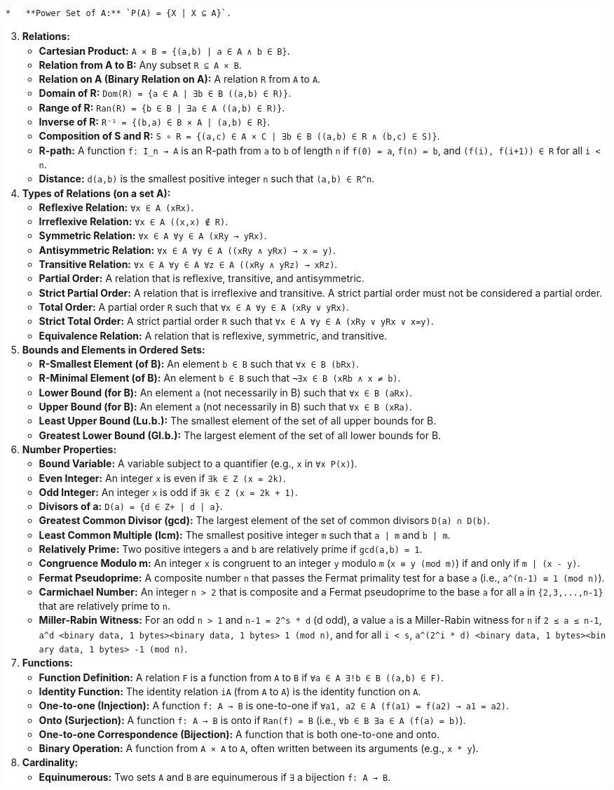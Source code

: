    *   **Power Set of A:** `P(A) = {X | X ⊆ A}`.
3.  **Relations:**
    *   **Cartesian Product:** `A × B = {(a,b) | a ∈ A ∧ b ∈ B}`.
    *   **Relation from A to B:** Any subset `R ⊆ A × B`.
    *   **Relation on A (Binary Relation on A):** A relation `R` from `A` to `A`.
    *   **Domain of R:** `Dom(R) = {a ∈ A | ∃b ∈ B ((a,b) ∈ R)}`.
    *   **Range of R:** `Ran(R) = {b ∈ B | ∃a ∈ A ((a,b) ∈ R)}`.
    *   **Inverse of R:** `R⁻¹ = {(b,a) ∈ B × A | (a,b) ∈ R}`.
    *   **Composition of S and R:** `S ∘ R = {(a,c) ∈ A × C | ∃b ∈ B ((a,b) ∈ R ∧ (b,c) ∈ S)}`.
    *   **R-path:** A function `f: I_n → A` is an R-path from `a` to `b` of length `n` if `f(0) = a`, `f(n) = b`, and `(f(i), f(i+1)) ∈ R` for all `i < n`.
    *   **Distance:** `d(a,b)` is the smallest positive integer `n` such that `(a,b) ∈ R^n`.
4.  **Types of Relations (on a set A):**
    *   **Reflexive Relation:** `∀x ∈ A (xRx)`.
    *   **Irreflexive Relation:** `∀x ∈ A ((x,x) ∉ R)`.
    *   **Symmetric Relation:** `∀x ∈ A ∀y ∈ A (xRy → yRx)`.
    *   **Antisymmetric Relation:** `∀x ∈ A ∀y ∈ A ((xRy ∧ yRx) → x = y)`.
    *   **Transitive Relation:** `∀x ∈ A ∀y ∈ A ∀z ∈ A ((xRy ∧ yRz) → xRz)`.
    *   **Partial Order:** A relation that is reflexive, transitive, and antisymmetric.
    *   **Strict Partial Order:** A relation that is irreflexive and transitive. A strict partial order must not be considered a partial order.
    *   **Total Order:** A partial order `R` such that `∀x ∈ A ∀y ∈ A (xRy ∨ yRx)`.
    *   **Strict Total Order:** A strict partial order `R` such that `∀x ∈ A ∀y ∈ A (xRy ∨ yRx ∨ x=y)`.
    *   **Equivalence Relation:** A relation that is reflexive, symmetric, and transitive.
5.  **Bounds and Elements in Ordered Sets:**
    *   **R-Smallest Element (of B):** An element `b ∈ B` such that `∀x ∈ B (bRx)`.
    *   **R-Minimal Element (of B):** An element `b ∈ B` such that `¬∃x ∈ B (xRb ∧ x ≠ b)`.
    *   **Lower Bound (for B):** An element `a` (not necessarily in B) such that `∀x ∈ B (aRx)`.
    *   **Upper Bound (for B):** An element `a` (not necessarily in B) such that `∀x ∈ B (xRa)`.
    *   **Least Upper Bound (Lu.b.):** The smallest element of the set of all upper bounds for B.
    *   **Greatest Lower Bound (Gl.b.):** The largest element of the set of all lower bounds for B.
6.  **Number Properties:**
    *   **Bound Variable:** A variable subject to a quantifier (e.g., `x` in `∀x P(x)`).
    *   **Even Integer:** An integer `x` is even if `∃k ∈ Z (x = 2k)`.
    *   **Odd Integer:** An integer `x` is odd if `∃k ∈ Z (x = 2k + 1)`.
    *   **Divisors of a:** `D(a) = {d ∈ Z+ | d | a}`.
    *   **Greatest Common Divisor (gcd):** The largest element of the set of common divisors `D(a) ∩ D(b)`.
    *   **Least Common Multiple (lcm):** The smallest positive integer `m` such that `a | m` and `b | m`.
    *   **Relatively Prime:** Two positive integers `a` and `b` are relatively prime if `gcd(a,b) = 1`.
    *   **Congruence Modulo m:** An integer `x` is congruent to an integer `y` modulo `m` (`x ≡ y (mod m)`) if and only if `m | (x - y)`.
    *   **Fermat Pseudoprime:** A composite number `n` that passes the Fermat primality test for a base `a` (i.e., `a^(n-1) ≡ 1 (mod n)`).
    *   **Carmichael Number:** An integer `n > 2` that is composite and a Fermat pseudoprime to the base `a` for all `a` in `{2,3,...,n-1}` that are relatively prime to `n`.
    *   **Miller-Rabin Witness:** For an odd `n > 1` and `n-1 = 2^s * d` (d odd), a value `a` is a Miller-Rabin witness for `n` if `2 ≤ a ≤ n-1`, `a^d <binary data, 1 bytes><binary data, 1 bytes> 1 (mod n)`, and for all `i < s`, `a^(2^i * d) <binary data, 1 bytes><binary data, 1 bytes> -1 (mod n)`.
7.  **Functions:**
    *   **Function Definition:** A relation `F` is a function from `A` to `B` if `∀a ∈ A ∃!b ∈ B ((a,b) ∈ F)`.
    *   **Identity Function:** The identity relation `iA` (from `A` to `A`) is the identity function on `A`.
    *   **One-to-one (Injection):** A function `f: A → B` is one-to-one if `∀a1, a2 ∈ A (f(a1) = f(a2) → a1 = a2)`.
    *   **Onto (Surjection):** A function `f: A → B` is onto if `Ran(f) = B` (i.e., `∀b ∈ B ∃a ∈ A (f(a) = b)`).
    *   **One-to-one Correspondence (Bijection):** A function that is both one-to-one and onto.
    *   **Binary Operation:** A function from `A × A` to `A`, often written between its arguments (e.g., `x * y`).
8.  **Cardinality:**
    *   **Equinumerous:** Two sets `A` and `B` are equinumerous if `∃` a bijection `f: A → B`.